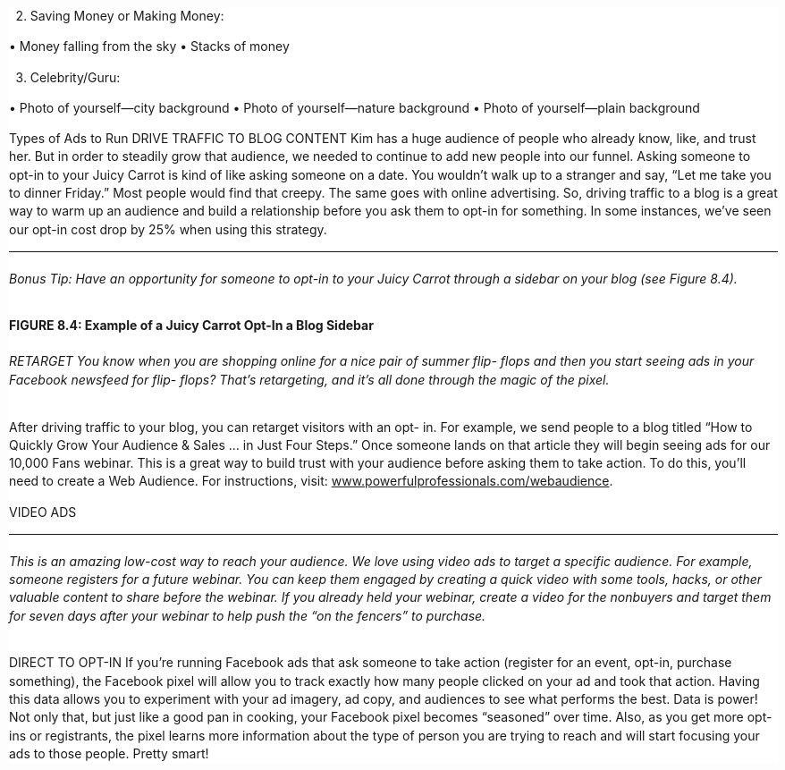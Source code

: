  2. Saving Money or Making Money:

 • Money falling from the sky
 • Stacks of money

 3. Celebrity/Guru:

 • Photo of yourself—city background
 • Photo of yourself—nature background
 • Photo of yourself—plain background

 Types of Ads to Run DRIVE TRAFFIC TO BLOG CONTENT Kim has a huge audience of people who already know, like, and trust her. But in order to steadily grow that audience, we needed to continue to add new people into our funnel. Asking someone to opt-in to your Juicy Carrot is kind of like asking someone on a date. You wouldn’t walk up to a stranger and say, “Let me take you to dinner Friday.”
 Most people would find that creepy. The same goes with online advertising. So, driving traffic to a blog is a great way to warm up an audience and build a relationship before you ask them to opt-in for something.
 In some instances, we’ve seen our opt-in cost drop by 25% when using this strategy.


-----

###### Bonus Tip: Have an opportunity for someone to opt-in to your Juicy Carrot through a sidebar on your blog (see Figure 8.4).

**FIGURE 8.4: Example of a Juicy Carrot Opt-In a Blog Sidebar**

###### RETARGET You know when you are shopping online for a nice pair of summer flip- flops and then you start seeing ads in your Facebook newsfeed for flip- flops? That’s retargeting, and it’s all done through the magic of the pixel.
 After driving traffic to your blog, you can retarget visitors with an opt- in. For example, we send people to a blog titled “How to Quickly Grow Your Audience & Sales … in Just Four Steps.” Once someone lands on that article they will begin seeing ads for our 10,000 Fans webinar. This is a great way to build trust with your audience before asking them to take action.
 To do this, you’ll need to create a Web Audience. For instructions, visit: www.powerfulprofessionals.com/webaudience.

 VIDEO ADS


-----

###### This is an amazing low-cost way to reach your audience. We love using video ads to target a specific audience. For example, someone registers for a future webinar. You can keep them engaged by creating a quick video with some tools, hacks, or other valuable content to share before the webinar. If you already held your webinar, create a video for the nonbuyers and target them for seven days after your webinar to help push the “on the fencers” to purchase.

 DIRECT TO OPT-IN If you’re running Facebook ads that ask someone to take action (register for an event, opt-in, purchase something), the Facebook pixel will allow you to track exactly how many people clicked on your ad and took that action. Having this data allows you to experiment with your ad imagery, ad copy, and audiences to see what performs the best. Data is power!
 Not only that, but just like a good pan in cooking, your Facebook pixel becomes “seasoned” over time. Also, as you get more opt-ins or registrants, the pixel learns more information about the type of person you are trying to reach and will start focusing your ads to those people. Pretty smart!
